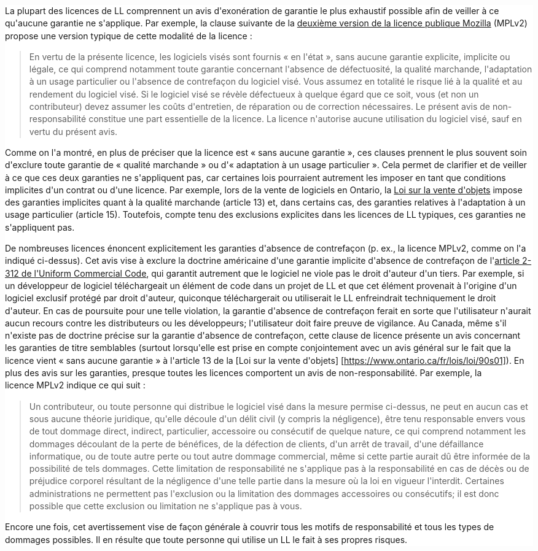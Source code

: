 La plupart des licences de LL comprennent un avis d'exonération de garantie le plus exhaustif possible afin de veiller à ce qu'aucune garantie ne s'applique. Par exemple, la clause suivante de la [deuxième version de la licence publique Mozilla](https://www.mozilla.org/en-US/MPL/2.0/) (MPLv2) propose une version typique de cette modalité de la licence :
> En vertu de la présente licence, les logiciels visés sont fournis « en l'état », sans aucune garantie explicite, implicite ou légale, ce qui comprend notamment toute garantie concernant l'absence de défectuosité, la qualité marchande, l'adaptation à un usage particulier ou l'absence de contrefaçon du logiciel visé. Vous assumez en totalité le risque lié à la qualité et au rendement du logiciel visé. Si le logiciel visé se révèle défectueux à quelque égard que ce soit, vous (et non un contributeur) devez assumer les coûts d'entretien, de réparation ou de correction nécessaires. Le présent avis de non-responsabilité constitue une part essentielle de la licence. La licence n'autorise aucune utilisation du logiciel visé, sauf en vertu du présent avis.

Comme on l'a montré, en plus de préciser que la licence est « sans aucune garantie », ces clauses prennent le plus souvent soin d'exclure toute garantie de « qualité marchande » ou d'« adaptation à un usage particulier ». Cela permet de clarifier et de veiller à ce que ces deux garanties ne s'appliquent pas, car certaines lois pourraient autrement les imposer en tant que conditions implicites d'un contrat ou d'une licence. Par exemple, lors de la vente de logiciels en Ontario, la [Loi sur la vente d'objets](https://www.ontario.ca/fr/lois/loi/90s01) impose des garanties implicites quant à la qualité marchande (article 13) et, dans certains cas, des garanties relatives à l'adaptation à un usage particulier (article 15). Toutefois, compte tenu des exclusions explicites dans les licences de LL typiques, ces garanties ne s'appliquent pas.

De nombreuses licences énoncent explicitement les garanties d'absence de contrefaçon (p. ex., la licence MPLv2, comme on l'a indiqué ci-dessus). Cet avis vise à exclure la doctrine américaine d'une garantie implicite d'absence de contrefaçon de l'[article 2-312 de l'Uniform Commercial Code](https://www.law.cornell.edu/ucc/2/2-312), qui garantit autrement que le logiciel ne viole pas le droit d'auteur d'un tiers. Par exemple, si un développeur de logiciel téléchargeait un élément de code dans un projet de LL et que cet élément provenait à l'origine d'un logiciel exclusif protégé par droit d'auteur, quiconque téléchargerait ou utiliserait le LL enfreindrait techniquement le droit d'auteur. En cas de poursuite pour une telle violation, la garantie d'absence de contrefaçon ferait en sorte que l'utilisateur n'aurait aucun recours contre les distributeurs ou les développeurs; l'utilisateur doit faire preuve de vigilance. Au Canada, même s'il n'existe pas de doctrine précise sur la garantie d'absence de contrefaçon, cette clause de licence présente un avis concernant les garanties de titre semblables (surtout lorsqu'elle est prise en compte conjointement avec un avis général sur le fait que la licence vient « sans aucune garantie » à l'article 13 de la [Loi sur la vente d'objets] [https://www.ontario.ca/fr/lois/loi/90s01]). En plus des avis sur les garanties, presque toutes les licences comportent un avis de non-responsabilité. Par exemple, la licence MPLv2 indique ce qui suit :
> Un contributeur, ou toute personne qui distribue le logiciel visé dans la mesure permise ci-dessus, ne peut en aucun cas et sous aucune théorie juridique, qu'elle découle d'un délit civil (y compris la négligence), être tenu responsable envers vous de tout dommage direct, indirect, particulier, accessoire ou consécutif de quelque nature, ce qui comprend notamment les dommages découlant de la perte de bénéfices, de la défection de clients, d'un arrêt de travail, d'une défaillance informatique, ou de toute autre perte ou tout autre dommage commercial, même si cette partie aurait dû être informée de la possibilité de tels dommages. Cette limitation de responsabilité ne s'applique pas à la responsabilité en cas de décès ou de préjudice corporel résultant de la négligence d'une telle partie dans la mesure où la loi en vigueur l'interdit. Certaines administrations ne permettent pas l'exclusion ou la limitation des dommages accessoires ou consécutifs; il est donc possible que cette exclusion ou limitation ne s'applique pas à vous.

Encore une fois, cet avertissement vise de façon générale à couvrir tous les motifs de responsabilité et tous les types de dommages possibles. Il en résulte que toute personne qui utilise un LL le fait à ses propres risques.

